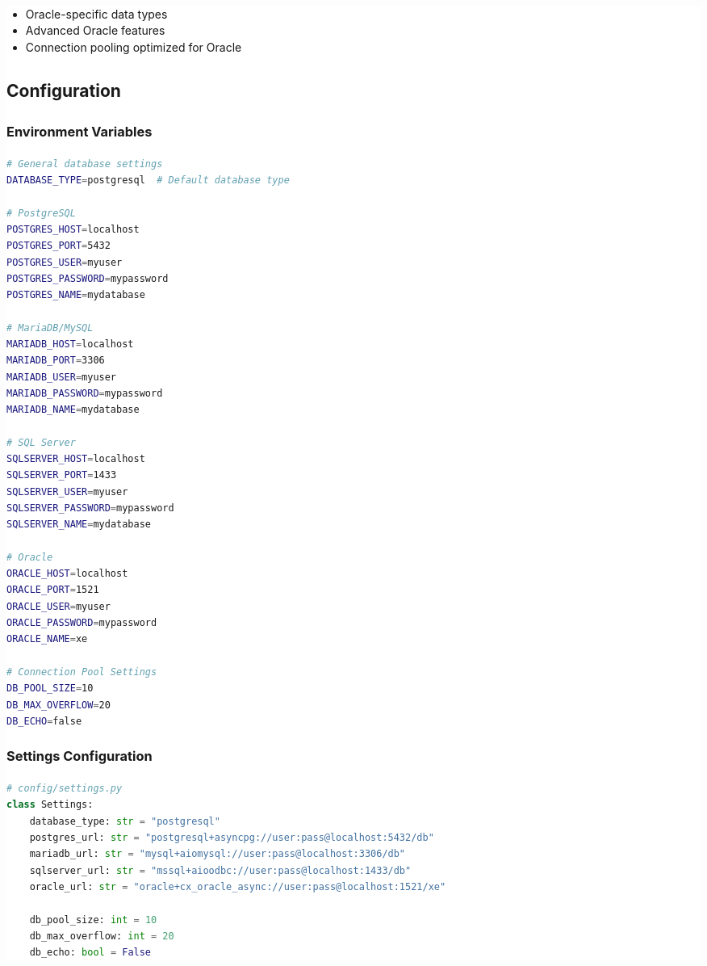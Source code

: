 - Oracle-specific data types
- Advanced Oracle features
- Connection pooling optimized for Oracle

## Configuration

### Environment Variables

```bash
# General database settings
DATABASE_TYPE=postgresql  # Default database type

# PostgreSQL
POSTGRES_HOST=localhost
POSTGRES_PORT=5432
POSTGRES_USER=myuser
POSTGRES_PASSWORD=mypassword
POSTGRES_NAME=mydatabase

# MariaDB/MySQL
MARIADB_HOST=localhost
MARIADB_PORT=3306
MARIADB_USER=myuser
MARIADB_PASSWORD=mypassword
MARIADB_NAME=mydatabase

# SQL Server
SQLSERVER_HOST=localhost
SQLSERVER_PORT=1433
SQLSERVER_USER=myuser
SQLSERVER_PASSWORD=mypassword
SQLSERVER_NAME=mydatabase

# Oracle
ORACLE_HOST=localhost
ORACLE_PORT=1521
ORACLE_USER=myuser
ORACLE_PASSWORD=mypassword
ORACLE_NAME=xe

# Connection Pool Settings
DB_POOL_SIZE=10
DB_MAX_OVERFLOW=20
DB_ECHO=false
```

### Settings Configuration

```python
# config/settings.py
class Settings:
    database_type: str = "postgresql"
    postgres_url: str = "postgresql+asyncpg://user:pass@localhost:5432/db"
    mariadb_url: str = "mysql+aiomysql://user:pass@localhost:3306/db"
    sqlserver_url: str = "mssql+aioodbc://user:pass@localhost:1433/db"
    oracle_url: str = "oracle+cx_oracle_async://user:pass@localhost:1521/xe"
    
    db_pool_size: int = 10
    db_max_overflow: int = 20
    db_echo: bool = False
```
